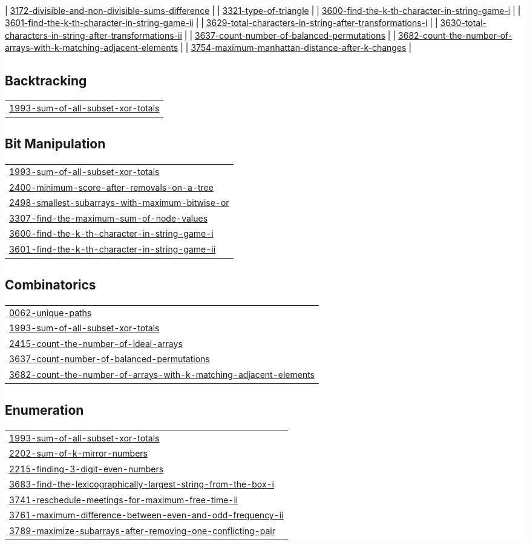 | [3172-divisible-and-non-divisible-sums-difference](https://github.com/tarun931/Leetcode/tree/master/3172-divisible-and-non-divisible-sums-difference) |
| [3321-type-of-triangle](https://github.com/tarun931/Leetcode/tree/master/3321-type-of-triangle) |
| [3600-find-the-k-th-character-in-string-game-i](https://github.com/tarun931/Leetcode/tree/master/3600-find-the-k-th-character-in-string-game-i) |
| [3601-find-the-k-th-character-in-string-game-ii](https://github.com/tarun931/Leetcode/tree/master/3601-find-the-k-th-character-in-string-game-ii) |
| [3629-total-characters-in-string-after-transformations-i](https://github.com/tarun931/Leetcode/tree/master/3629-total-characters-in-string-after-transformations-i) |
| [3630-total-characters-in-string-after-transformations-ii](https://github.com/tarun931/Leetcode/tree/master/3630-total-characters-in-string-after-transformations-ii) |
| [3637-count-number-of-balanced-permutations](https://github.com/tarun931/Leetcode/tree/master/3637-count-number-of-balanced-permutations) |
| [3682-count-the-number-of-arrays-with-k-matching-adjacent-elements](https://github.com/tarun931/Leetcode/tree/master/3682-count-the-number-of-arrays-with-k-matching-adjacent-elements) |
| [3754-maximum-manhattan-distance-after-k-changes](https://github.com/tarun931/Leetcode/tree/master/3754-maximum-manhattan-distance-after-k-changes) |
## Backtracking
|  |
| ------- |
| [1993-sum-of-all-subset-xor-totals](https://github.com/tarun931/Leetcode/tree/master/1993-sum-of-all-subset-xor-totals) |
## Bit Manipulation
|  |
| ------- |
| [1993-sum-of-all-subset-xor-totals](https://github.com/tarun931/Leetcode/tree/master/1993-sum-of-all-subset-xor-totals) |
| [2400-minimum-score-after-removals-on-a-tree](https://github.com/tarun931/Leetcode/tree/master/2400-minimum-score-after-removals-on-a-tree) |
| [2498-smallest-subarrays-with-maximum-bitwise-or](https://github.com/tarun931/Leetcode/tree/master/2498-smallest-subarrays-with-maximum-bitwise-or) |
| [3307-find-the-maximum-sum-of-node-values](https://github.com/tarun931/Leetcode/tree/master/3307-find-the-maximum-sum-of-node-values) |
| [3600-find-the-k-th-character-in-string-game-i](https://github.com/tarun931/Leetcode/tree/master/3600-find-the-k-th-character-in-string-game-i) |
| [3601-find-the-k-th-character-in-string-game-ii](https://github.com/tarun931/Leetcode/tree/master/3601-find-the-k-th-character-in-string-game-ii) |
## Combinatorics
|  |
| ------- |
| [0062-unique-paths](https://github.com/tarun931/Leetcode/tree/master/0062-unique-paths) |
| [1993-sum-of-all-subset-xor-totals](https://github.com/tarun931/Leetcode/tree/master/1993-sum-of-all-subset-xor-totals) |
| [2415-count-the-number-of-ideal-arrays](https://github.com/tarun931/Leetcode/tree/master/2415-count-the-number-of-ideal-arrays) |
| [3637-count-number-of-balanced-permutations](https://github.com/tarun931/Leetcode/tree/master/3637-count-number-of-balanced-permutations) |
| [3682-count-the-number-of-arrays-with-k-matching-adjacent-elements](https://github.com/tarun931/Leetcode/tree/master/3682-count-the-number-of-arrays-with-k-matching-adjacent-elements) |
## Enumeration
|  |
| ------- |
| [1993-sum-of-all-subset-xor-totals](https://github.com/tarun931/Leetcode/tree/master/1993-sum-of-all-subset-xor-totals) |
| [2202-sum-of-k-mirror-numbers](https://github.com/tarun931/Leetcode/tree/master/2202-sum-of-k-mirror-numbers) |
| [2215-finding-3-digit-even-numbers](https://github.com/tarun931/Leetcode/tree/master/2215-finding-3-digit-even-numbers) |
| [3683-find-the-lexicographically-largest-string-from-the-box-i](https://github.com/tarun931/Leetcode/tree/master/3683-find-the-lexicographically-largest-string-from-the-box-i) |
| [3741-reschedule-meetings-for-maximum-free-time-ii](https://github.com/tarun931/Leetcode/tree/master/3741-reschedule-meetings-for-maximum-free-time-ii) |
| [3761-maximum-difference-between-even-and-odd-frequency-ii](https://github.com/tarun931/Leetcode/tree/master/3761-maximum-difference-between-even-and-odd-frequency-ii) |
| [3789-maximize-subarrays-after-removing-one-conflicting-pair](https://github.com/tarun931/Leetcode/tree/master/3789-maximize-subarrays-after-removing-one-conflicting-pair) |